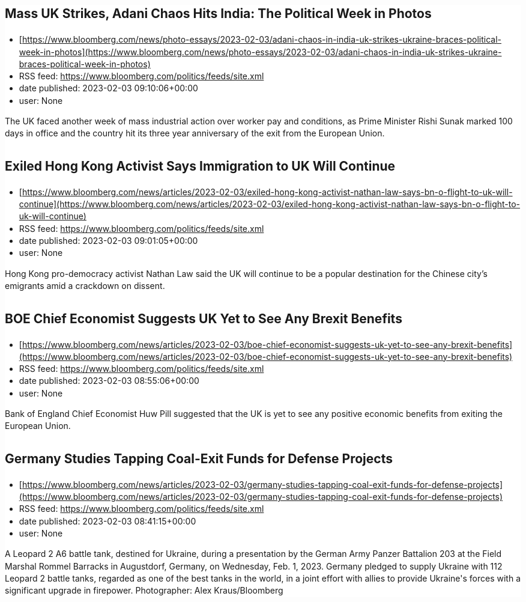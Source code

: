 ## Mass UK Strikes, Adani Chaos Hits India: The Political Week in Photos
 - [https://www.bloomberg.com/news/photo-essays/2023-02-03/adani-chaos-in-india-uk-strikes-ukraine-braces-political-week-in-photos](https://www.bloomberg.com/news/photo-essays/2023-02-03/adani-chaos-in-india-uk-strikes-ukraine-braces-political-week-in-photos)
 - RSS feed: https://www.bloomberg.com/politics/feeds/site.xml
 - date published: 2023-02-03 09:10:06+00:00
 - user: None

The UK faced another week of   mass industrial action over worker pay and conditions, as Prime Minister Rishi Sunak marked 100 days in office and the country hit its three year anniversary of the exit from the European Union.

## Exiled Hong Kong Activist Says Immigration to UK Will Continue
 - [https://www.bloomberg.com/news/articles/2023-02-03/exiled-hong-kong-activist-nathan-law-says-bn-o-flight-to-uk-will-continue](https://www.bloomberg.com/news/articles/2023-02-03/exiled-hong-kong-activist-nathan-law-says-bn-o-flight-to-uk-will-continue)
 - RSS feed: https://www.bloomberg.com/politics/feeds/site.xml
 - date published: 2023-02-03 09:01:05+00:00
 - user: None

Hong Kong pro-democracy activist Nathan Law said the UK will continue to be a popular destination for the Chinese city’s emigrants amid a crackdown on dissent.

## BOE Chief Economist Suggests UK Yet to See Any Brexit Benefits
 - [https://www.bloomberg.com/news/articles/2023-02-03/boe-chief-economist-suggests-uk-yet-to-see-any-brexit-benefits](https://www.bloomberg.com/news/articles/2023-02-03/boe-chief-economist-suggests-uk-yet-to-see-any-brexit-benefits)
 - RSS feed: https://www.bloomberg.com/politics/feeds/site.xml
 - date published: 2023-02-03 08:55:06+00:00
 - user: None

Bank of England Chief Economist Huw Pill suggested that the UK is yet to see any positive economic benefits from exiting the European Union.

## Germany Studies Tapping Coal-Exit Funds for Defense Projects
 - [https://www.bloomberg.com/news/articles/2023-02-03/germany-studies-tapping-coal-exit-funds-for-defense-projects](https://www.bloomberg.com/news/articles/2023-02-03/germany-studies-tapping-coal-exit-funds-for-defense-projects)
 - RSS feed: https://www.bloomberg.com/politics/feeds/site.xml
 - date published: 2023-02-03 08:41:15+00:00
 - user: None

A Leopard 2 A6 battle tank, destined for Ukraine, during a presentation by the German Army Panzer Battalion 203 at the Field Marshal Rommel Barracks in Augustdorf, Germany, on Wednesday, Feb. 1, 2023. Germany pledged to supply Ukraine with 112 Leopard 2 battle tanks, regarded as one of the best tanks in the world, in a joint effort with allies to provide Ukraine's forces with a significant upgrade in firepower. Photographer: Alex Kraus/Bloomberg

